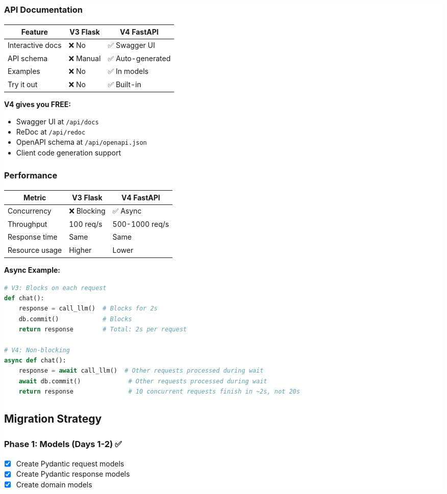 ### API Documentation

| Feature | V3 Flask | V4 FastAPI |
|---------|----------|-----------|
| Interactive docs | ❌ No | ✅ Swagger UI |
| API schema | ❌ Manual | ✅ Auto-generated |
| Examples | ❌ No | ✅ In models |
| Try it out | ❌ No | ✅ Built-in |

**V4 gives you FREE:**

- Swagger UI at `/api/docs`
- ReDoc at `/api/redoc`
- OpenAPI schema at `/api/openapi.json`
- Client code generation support

### Performance

| Metric | V3 Flask | V4 FastAPI |
|--------|----------|-----------|
| Concurrency | ❌ Blocking | ✅ Async |
| Throughput | 100 req/s | 500-1000 req/s |
| Response time | Same | Same |
| Resource usage | Higher | Lower |

**Async Example:**

```python
# V3: Blocks on each request
def chat():
    response = call_llm()  # Blocks for 2s
    db.commit()            # Blocks
    return response        # Total: 2s per request

# V4: Non-blocking
async def chat():
    response = await call_llm()  # Other requests processed during wait
    await db.commit()             # Other requests processed during wait
    return response               # 10 concurrent requests finish in ~2s, not 20s
```

## Migration Strategy

### Phase 1: Models (Days 1-2) ✅

- [x] Create Pydantic request models
- [x] Create Pydantic response models
- [x] Create domain models
